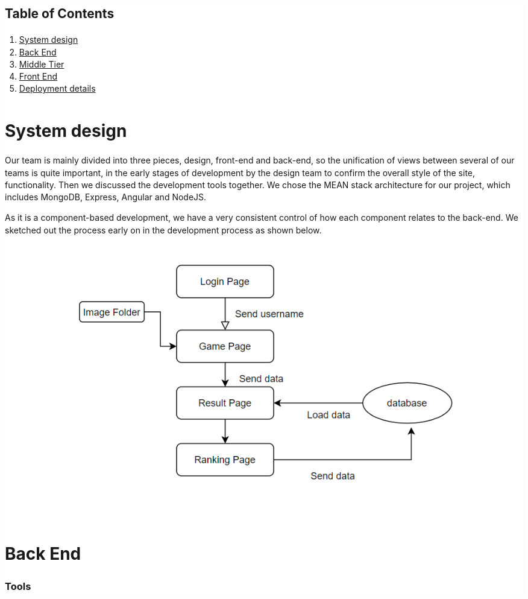 ## Table of Contents

1. [System design](#sd)
2. [Back End](#be) 
3. [Middle Tier](#mt)
4. [Front End](#fe)
5. [Deployment details](#dd)

# <a name ="sd">System design</a>

Our team is mainly divided into three pieces, design, front-end and back-end, so the unification of views between several of our teams is quite important, in the early stages of development by the design team to confirm the overall style of the site, functionality. Then we discussed the development tools together. We chose the MEAN stack architecture for our project, which includes MongoDB, Express, Angular and NodeJS.

As it is a component-based development, we have a very consistent control of how each component relates to the back-end. We sketched out the process early on in the development process as shown below.

<div align=center><img width="700" src="https://github.com/LIAM-LIN/COMSM1401-DESK12/blob/main/Report/img/stack.png?raw=true" alt = "stack"/></div> <br/>

# <a name ="bc">Back End</a>

### Tools
